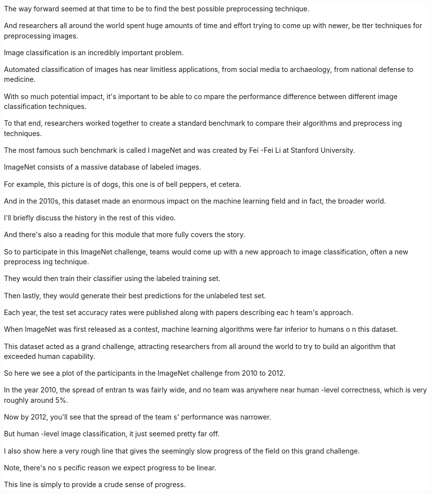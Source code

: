 The way forward seemed at that time to be to find the best possible preprocessing technique.

And researchers all around the world spent huge amounts of time and effort trying to come up with newer, be tter techniques for preprocessing images.

Image classification is an incredibly important problem.

Automated classification of images has near limitless applications, from social media to archaeology, from national defense to medicine.

With so much potential impact, it's important to be able to co mpare the performance difference between different image classification techniques.

To that end, researchers worked together to create a standard benchmark to compare their algorithms and preprocess ing techniques.

The most famous such benchmark is called I mageNet and was created by Fei -Fei Li at Stanford University.

ImageNet consists of a massive database of labeled images.

For example, this picture is of dogs, this one is of bell peppers, et cetera.

And in the 2010s, this dataset made an enormous impact on the machine learning field and in fact, the broader world.

I'll briefly discuss the history in the rest of this video.

And there's also a reading for this module that more fully covers the story.

So to participate in this ImageNet challenge, teams would come up with a new approach to image classification, often a new preprocess ing technique.

They would then train their classifier using the labeled training set.

Then lastly, they would generate their best predictions for the unlabeled test set.

Each year, the test set accuracy rates were published along with papers describing eac h team's approach.

When ImageNet was first released as a contest, machine learning algorithms were far inferior to humans o n this dataset.

This dataset acted as a grand challenge, attracting researchers from all around the world to try to build an algorithm that exceeded human capability.

So here we see a plot of the participants in the ImageNet challenge from 2010 to 2012.

In the year 2010, the spread of entran ts was fairly wide, and no team was anywhere near human -level correctness, which is very roughly around 5%.

Now by 2012, you'll see that the spread of the team s' performance was narrower.

But human -level image classification, it just seemed pretty far off.

I also show here a very rough line that gives the seemingly slow progress of the field on this grand challenge.

Note, there's no s pecific reason we expect progress to be linear.

This line is simply to provide a crude sense of progress.
